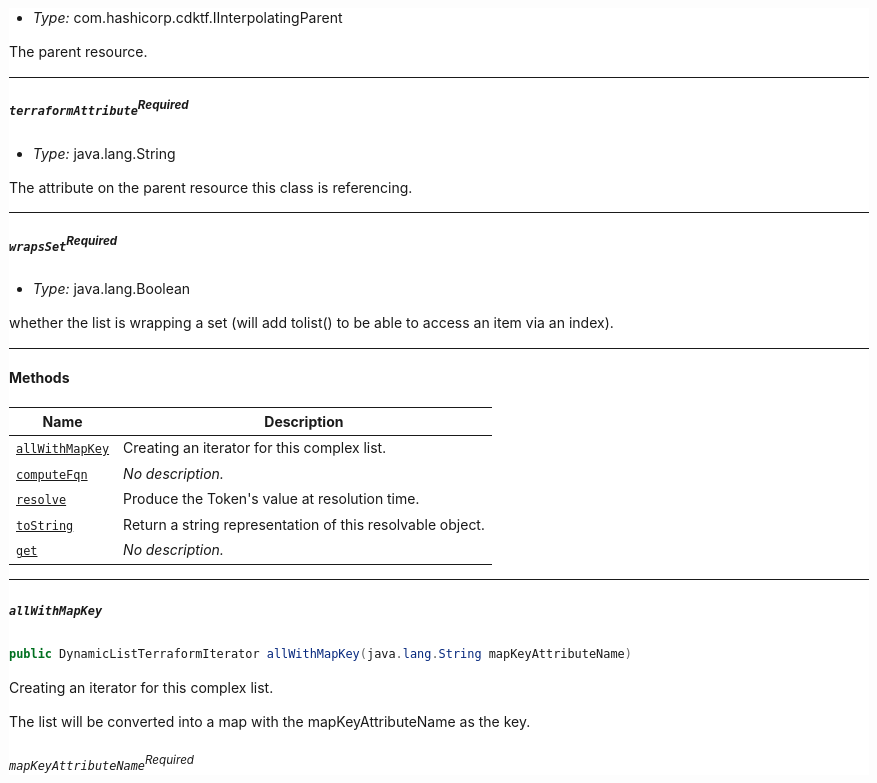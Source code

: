 - *Type:* com.hashicorp.cdktf.IInterpolatingParent

The parent resource.

---

##### `terraformAttribute`<sup>Required</sup> <a name="terraformAttribute" id="rhizo-co-terraform-provider-oci.dataOciSchServiceConnectors.DataOciSchServiceConnectorsFilterList.Initializer.parameter.terraformAttribute"></a>

- *Type:* java.lang.String

The attribute on the parent resource this class is referencing.

---

##### `wrapsSet`<sup>Required</sup> <a name="wrapsSet" id="rhizo-co-terraform-provider-oci.dataOciSchServiceConnectors.DataOciSchServiceConnectorsFilterList.Initializer.parameter.wrapsSet"></a>

- *Type:* java.lang.Boolean

whether the list is wrapping a set (will add tolist() to be able to access an item via an index).

---

#### Methods <a name="Methods" id="Methods"></a>

| **Name** | **Description** |
| --- | --- |
| <code><a href="#rhizo-co-terraform-provider-oci.dataOciSchServiceConnectors.DataOciSchServiceConnectorsFilterList.allWithMapKey">allWithMapKey</a></code> | Creating an iterator for this complex list. |
| <code><a href="#rhizo-co-terraform-provider-oci.dataOciSchServiceConnectors.DataOciSchServiceConnectorsFilterList.computeFqn">computeFqn</a></code> | *No description.* |
| <code><a href="#rhizo-co-terraform-provider-oci.dataOciSchServiceConnectors.DataOciSchServiceConnectorsFilterList.resolve">resolve</a></code> | Produce the Token's value at resolution time. |
| <code><a href="#rhizo-co-terraform-provider-oci.dataOciSchServiceConnectors.DataOciSchServiceConnectorsFilterList.toString">toString</a></code> | Return a string representation of this resolvable object. |
| <code><a href="#rhizo-co-terraform-provider-oci.dataOciSchServiceConnectors.DataOciSchServiceConnectorsFilterList.get">get</a></code> | *No description.* |

---

##### `allWithMapKey` <a name="allWithMapKey" id="rhizo-co-terraform-provider-oci.dataOciSchServiceConnectors.DataOciSchServiceConnectorsFilterList.allWithMapKey"></a>

```java
public DynamicListTerraformIterator allWithMapKey(java.lang.String mapKeyAttributeName)
```

Creating an iterator for this complex list.

The list will be converted into a map with the mapKeyAttributeName as the key.

###### `mapKeyAttributeName`<sup>Required</sup> <a name="mapKeyAttributeName" id="rhizo-co-terraform-provider-oci.dataOciSchServiceConnectors.DataOciSchServiceConnectorsFilterList.allWithMapKey.parameter.mapKeyAttributeName"></a>
